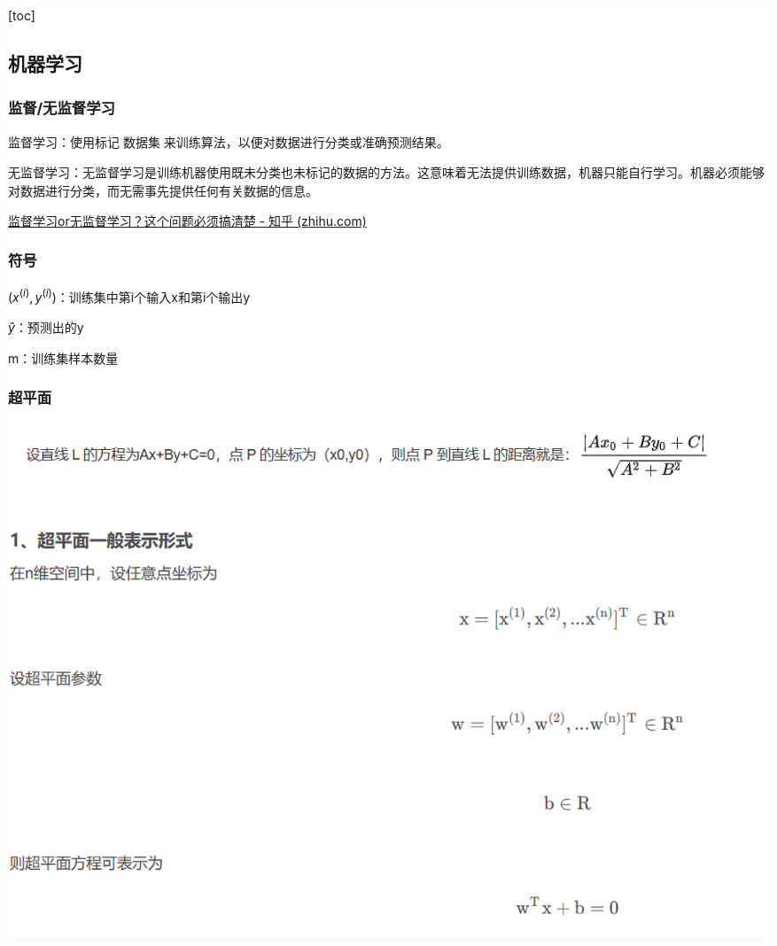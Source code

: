 [toc]

## 机器学习

### 监督/无监督学习

监督学习：使用标记 数据集 来训练算法，以便对数据进行分类或准确预测结果。

无监督学习：无监督学习是训练机器使用既未分类也未标记的数据的方法。这意味着无法提供训练数据，机器只能自行学习。机器必须能够对数据进行分类，而无需事先提供任何有关数据的信息。

[监督学习or无监督学习？这个问题必须搞清楚 - 知乎 (zhihu.com)](https://zhuanlan.zhihu.com/p/137042059)

### 符号

$(x^{(i)},y^{(i)})$：训练集中第i个输入x和第i个输出y

$\hat{y}$：预测出的y

m：训练集样本数量

### 超平面

![P2](pics\P2.png) 

![P3](pics\P3.png) 
